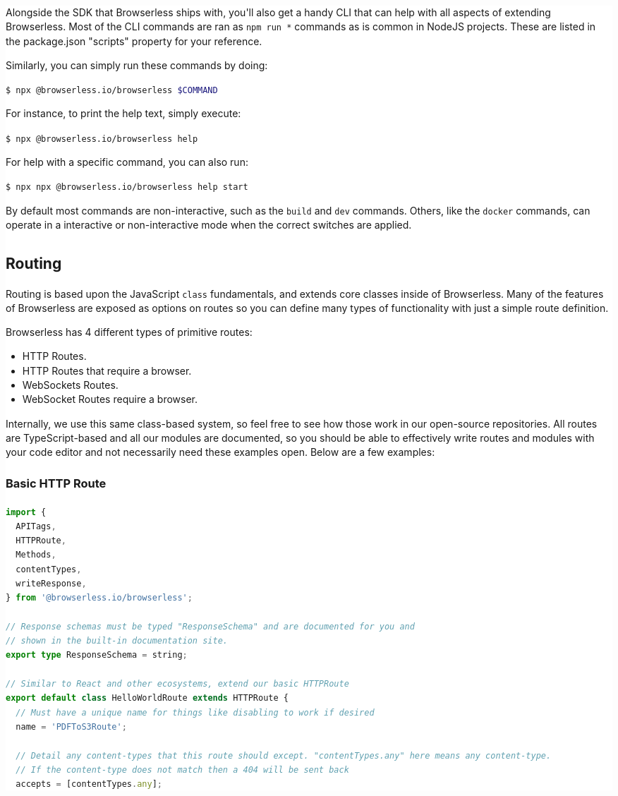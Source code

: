 Alongside the SDK that Browserless ships with, you'll also get a handy CLI that can help with all aspects of extending Browserless. Most of the CLI commands are ran as `npm run *` commands as is common in NodeJS projects. These are listed in the package.json "scripts" property for your reference.

Similarly, you can simply run these commands by doing:

```sh
$ npx @browserless.io/browserless $COMMAND
```

For instance, to print the help text, simply execute:

```sh
$ npx @browserless.io/browserless help
```

For help with a specific command, you can also run:

```sh
$ npx npx @browserless.io/browserless help start
```

By default most commands are non-interactive, such as the `build` and `dev` commands. Others, like the `docker` commands, can operate in a interactive or non-interactive mode when the correct switches are applied.

## Routing

Routing is based upon the JavaScript `class` fundamentals, and extends core classes inside of Browserless. Many of the features of Browserless are exposed as options on routes so you can define many types of functionality with just a simple route definition.

Browserless has 4 different types of primitive routes:

- HTTP Routes.
- HTTP Routes that require a browser.
- WebSockets Routes.
- WebSocket Routes require a browser.

Internally, we use this same class-based system, so feel free to see how those work in our open-source repositories. All routes are TypeScript-based and all our modules are documented, so you should be able to effectively write routes and modules with your code editor and not necessarily need these examples open. Below are a few examples:

### Basic HTTP Route
```ts
import {
  APITags,
  HTTPRoute,
  Methods,
  contentTypes,
  writeResponse,
} from '@browserless.io/browserless';

// Response schemas must be typed "ResponseSchema" and are documented for you and
// shown in the built-in documentation site.
export type ResponseSchema = string;

// Similar to React and other ecosystems, extend our basic HTTPRoute
export default class HelloWorldRoute extends HTTPRoute {
  // Must have a unique name for things like disabling to work if desired
  name = 'PDFToS3Route';

  // Detail any content-types that this route should except. "contentTypes.any" here means any content-type.
  // If the content-type does not match then a 404 will be sent back
  accepts = [contentTypes.any];

```